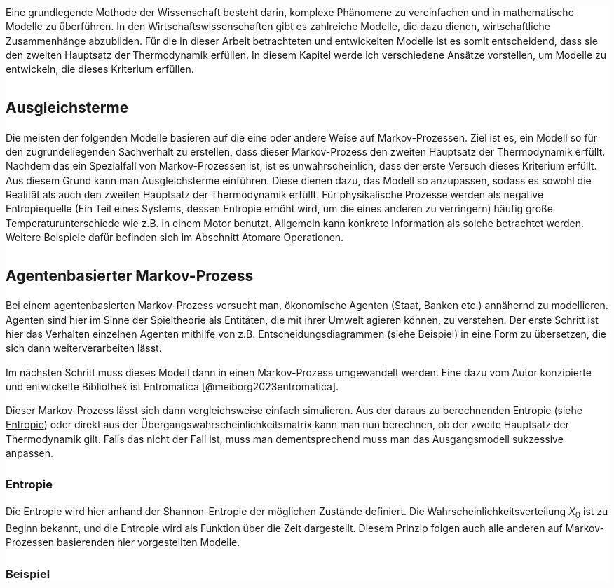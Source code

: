 Eine grundlegende Methode der Wissenschaft besteht darin, komplexe Phänomene zu
vereinfachen und in mathematische Modelle zu überführen. In den
Wirtschaftswissenschaften gibt es zahlreiche Modelle, die dazu dienen,
wirtschaftliche Zusammenhänge abzubilden. Für die in dieser Arbeit betrachteten
und entwickelten Modelle ist es somit entscheidend, dass sie den zweiten
Hauptsatz der Thermodynamik erfüllen. In diesem Kapitel werde ich verschiedene
Ansätze vorstellen, um Modelle zu entwickeln, die dieses Kriterium erfüllen.

## Ausgleichsterme

Die meisten der folgenden Modelle basieren auf die eine oder andere Weise auf
Markov-Prozessen. Ziel ist es, ein Modell so für den zugrundeliegenden
Sachverhalt zu erstellen, dass dieser Markov-Prozess den zweiten Hauptsatz der
Thermodynamik erfüllt. Nachdem das ein Spezialfall von Markov-Prozessen ist, ist
es unwahrscheinlich, dass der erste Versuch dieses Kriterium erfüllt. Aus diesem
Grund kann man Ausgleichsterme einführen. Diese dienen dazu, das Modell so
anzupassen, sodass es sowohl die Realität als auch den zweiten Hauptsatz der
Thermodynamik erfüllt. Für physikalische Prozesse werden als negative
Entropiequelle (Ein Teil eines Systems, dessen Entropie erhöht wird, um die
eines anderen zu verringern) häufig große Temperaturunterschiede wie z.B. in
einem Motor benutzt. Allgemein kann konkrete Information als solche betrachtet
werden. Weitere Beispiele dafür befinden sich im Abschnitt [Atomare
Operationen](#atomare-operationen).

## Agentenbasierter Markov-Prozess

Bei einem agentenbasierten Markov-Prozess versucht man, ökonomische Agenten
(Staat, Banken etc.) annähernd zu modellieren. Agenten sind hier im Sinne der
Spieltheorie als Entitäten, die mit ihrer Umwelt agieren können, zu verstehen.
Der erste Schritt ist hier das Verhalten einzelnen Agenten mithilfe von z.B.
Entscheidungsdiagrammen (siehe
[Beispiel](#beispiel)) in
eine Form zu übersetzen, die sich dann weiterverarbeiten lässt.

Im nächsten Schritt muss dieses Modell dann in einen Markov-Prozess umgewandelt
werden. Eine dazu vom Autor konzipierte und entwickelte Bibliothek ist
Entromatica [@meiborg2023entromatica].

Dieser Markov-Prozess lässt sich dann vergleichsweise einfach simulieren. Aus
der daraus zu berechnenden Entropie (siehe [Entropie](#entropie)) oder direkt
aus der Übergangswahrscheinlichkeitsmatrix kann man nun berechnen, ob der zweite
Hauptsatz der Thermodynamik gilt. Falls das nicht der Fall ist, muss man
dementsprechend muss man das Ausgangsmodell sukzessive anpassen.

### Entropie

Die Entropie wird hier anhand der Shannon-Entropie der möglichen Zustände
definiert. Die Wahrscheinlichkeitsverteilung $X_0$ ist zu Beginn bekannt, und
die Entropie wird als Funktion über die Zeit dargestellt. Diesem Prinzip folgen
auch alle anderen auf Markov-Prozessen basierenden hier vorgestellten Modelle.

### Beispiel
